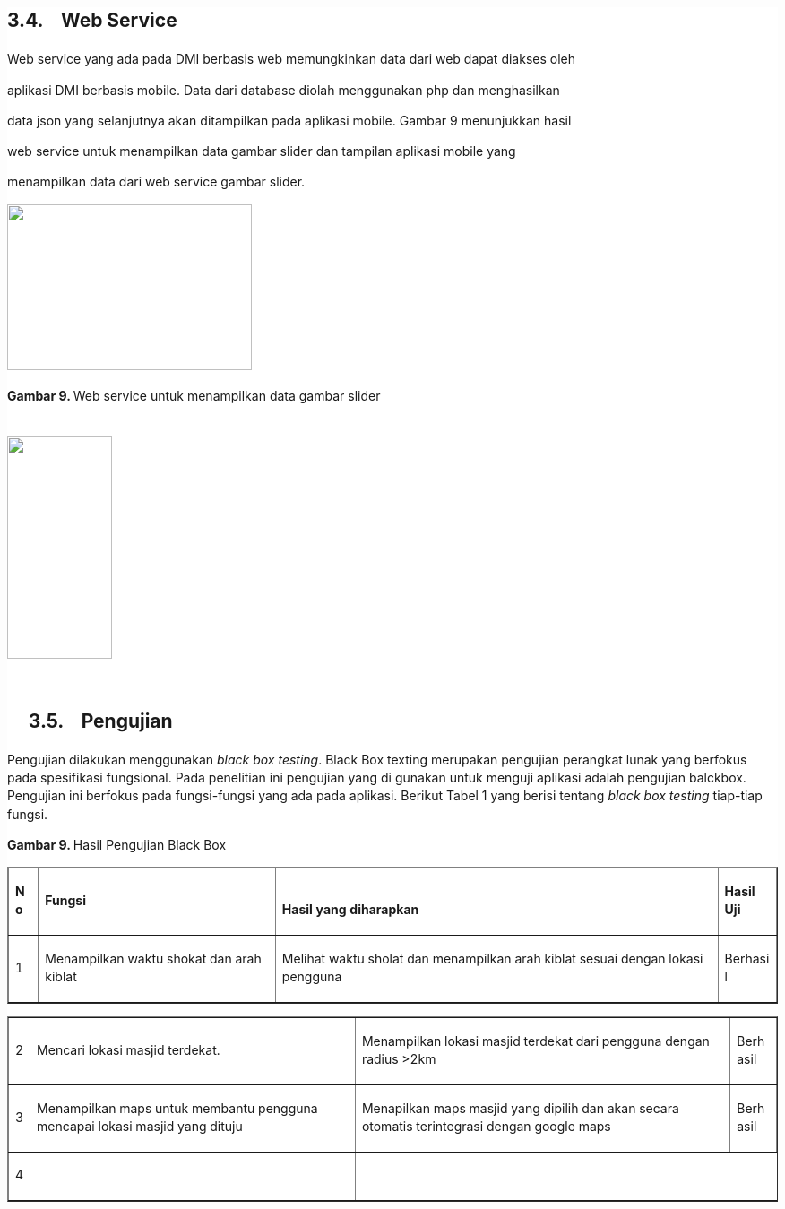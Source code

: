 <h2><a name="bookmark28"></a><span class="font0" style="font-weight:bold;"><a name="bookmark29"></a>3.4. &nbsp;&nbsp;&nbsp;Web Service</span></h2></li></ul>
<p><span class="font0">Web service yang ada pada DMI berbasis web memungkinkan data dari web dapat diakses oleh</span></p>
<p><span class="font0">aplikasi DMI berbasis mobile. Data dari database diolah menggunakan php dan menghasilkan</span></p>
<p><span class="font0">data json yang selanjutnya akan ditampilkan pada aplikasi mobile. Gambar 9 menunjukkan hasil</span></p>
<p><span class="font0">web service untuk menampilkan data gambar slider dan tampilan aplikasi mobile yang</span></p>
<p><span class="font0">menampilkan data dari web service gambar slider.</span></p>
<div><img src="https://jurnal.harianregional.com/media/62979-9.jpg" alt="" style="width:205pt;height:139pt;">
<p><span class="font0" style="font-weight:bold;">Gambar 9. </span><span class="font0">Web service untuk menampilkan data gambar slider</span></p>
</div><br clear="all">
<div><img src="https://jurnal.harianregional.com/media/62979-10.jpg" alt="" style="width:88pt;height:186pt;">
</div><br clear="all">
<ul style="list-style:none;"><li>
<h2><a name="bookmark30"></a><span class="font0" style="font-weight:bold;"><a name="bookmark31"></a>3.5. &nbsp;&nbsp;&nbsp;Pengujian</span></h2></li></ul>
<p><span class="font0">Pengujian dilakukan menggunakan </span><span class="font0" style="font-style:italic;">black box testing</span><span class="font0">. Black Box texting merupakan pengujian perangkat lunak yang berfokus pada spesifikasi fungsional. Pada penelitian ini pengujian yang di gunakan untuk menguji aplikasi adalah pengujian balckbox. Pengujian ini berfokus pada fungsi-fungsi yang ada pada aplikasi. Berikut Tabel 1 yang berisi tentang </span><span class="font0" style="font-style:italic;">black box testing</span><span class="font0"> tiap-tiap fungsi.</span></p>
<p><span class="font0" style="font-weight:bold;">Gambar 9. </span><span class="font0">Hasil Pengujian Black Box</span></p>
<table border="1">
<tr><td style="vertical-align:middle;">
<p><span class="font0" style="font-weight:bold;">No</span></p></td><td style="vertical-align:middle;">
<p><span class="font0" style="font-weight:bold;">Fungsi</span></p></td><td style="vertical-align:bottom;">
<p><span class="font0" style="font-weight:bold;">Hasil yang diharapkan</span></p></td><td style="vertical-align:top;">
<p><span class="font0" style="font-weight:bold;">Hasil Uji</span></p></td></tr>
<tr><td style="vertical-align:middle;">
<p><span class="font0">1</span></p></td><td style="vertical-align:middle;">
<p><span class="font0">Menampilkan waktu shokat dan arah kiblat</span></p></td><td style="vertical-align:bottom;">
<p><span class="font0">Melihat waktu sholat dan menampilkan arah kiblat sesuai dengan lokasi pengguna</span></p></td><td style="vertical-align:top;">
<p><span class="font0">Berhasil</span></p></td></tr>
</table>
<table border="1">
<tr><td style="vertical-align:middle;">
<p><span class="font0">2</span></p></td><td style="vertical-align:middle;">
<p><span class="font0">Mencari lokasi masjid terdekat.</span></p></td><td style="vertical-align:top;">
<p><span class="font0">Menampilkan lokasi masjid terdekat dari pengguna dengan radius &gt;2km</span></p></td><td style="vertical-align:top;">
<p><span class="font0">Berhasil</span></p></td></tr>
<tr><td style="vertical-align:middle;">
<p><span class="font0">3</span></p></td><td style="vertical-align:bottom;">
<p><span class="font0">Menampilkan maps untuk membantu pengguna mencapai lokasi masjid yang dituju</span></p></td><td style="vertical-align:bottom;">
<p><span class="font0">Menapilkan maps masjid yang dipilih dan akan secara otomatis terintegrasi dengan google maps</span></p></td><td style="vertical-align:top;">
<p><span class="font0">Berhasil</span></p></td></tr>
<tr><td style="vertical-align:middle;">
<p><span class="font0">4</span></p></td><td style="vertical-align:bottom;">